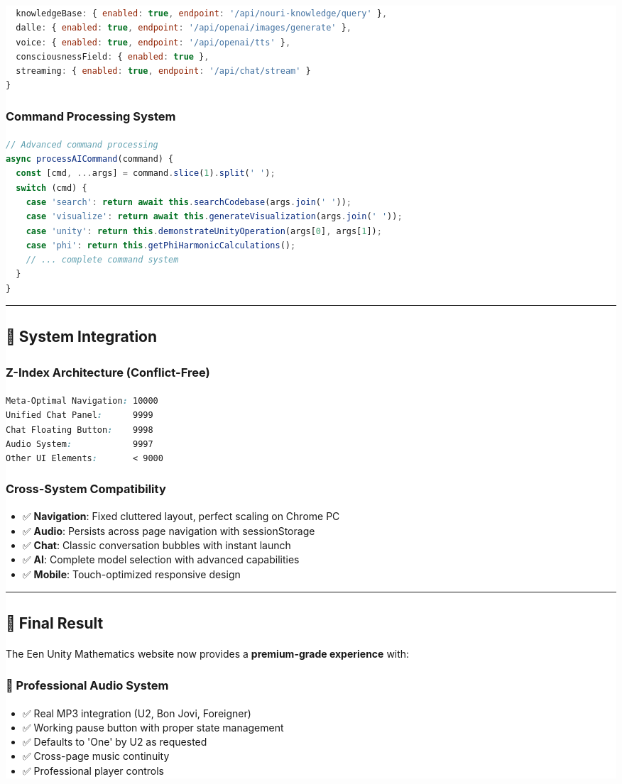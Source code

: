 ```javascript
  knowledgeBase: { enabled: true, endpoint: '/api/nouri-knowledge/query' },
  dalle: { enabled: true, endpoint: '/api/openai/images/generate' },
  voice: { enabled: true, endpoint: '/api/openai/tts' },
  consciousnessField: { enabled: true },
  streaming: { enabled: true, endpoint: '/api/chat/stream' }
}
```

### **Command Processing System**
```javascript
// Advanced command processing
async processAICommand(command) {
  const [cmd, ...args] = command.slice(1).split(' ');
  switch (cmd) {
    case 'search': return await this.searchCodebase(args.join(' '));
    case 'visualize': return await this.generateVisualization(args.join(' '));
    case 'unity': return this.demonstrateUnityOperation(args[0], args[1]);
    case 'phi': return this.getPhiHarmonicCalculations();
    // ... complete command system
  }
}
```

---

## 🎯 **System Integration**

### **Z-Index Architecture** (Conflict-Free)
```css
Meta-Optimal Navigation: 10000
Unified Chat Panel:      9999  
Chat Floating Button:    9998
Audio System:            9997
Other UI Elements:       < 9000
```

### **Cross-System Compatibility**
- ✅ **Navigation**: Fixed cluttered layout, perfect scaling on Chrome PC
- ✅ **Audio**: Persists across page navigation with sessionStorage
- ✅ **Chat**: Classic conversation bubbles with instant launch
- ✅ **AI**: Complete model selection with advanced capabilities
- ✅ **Mobile**: Touch-optimized responsive design

---

## 🌟 **Final Result**

The Een Unity Mathematics website now provides a **premium-grade experience** with:

### **🎵 Professional Audio System**
- ✅ Real MP3 integration (U2, Bon Jovi, Foreigner)
- ✅ Working pause button with proper state management  
- ✅ Defaults to 'One' by U2 as requested
- ✅ Cross-page music continuity
- ✅ Professional player controls
